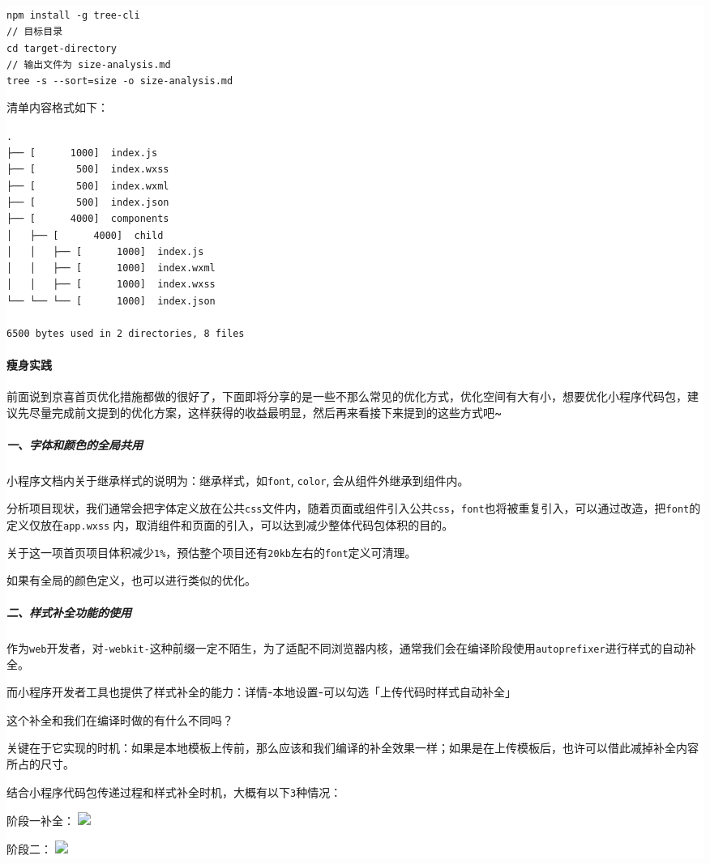 ```shell
npm install -g tree-cli
// 目标目录
cd target-directory
// 输出文件为 size-analysis.md
tree -s --sort=size -o size-analysis.md
```

清单内容格式如下：

```
.
├── [      1000]  index.js
├── [       500]  index.wxss
├── [       500]  index.wxml
├── [       500]  index.json
├── [      4000]  components
│   ├── [      4000]  child
│   │   ├── [      1000]  index.js
│   │   ├── [      1000]  index.wxml
│   │   ├── [      1000]  index.wxss
└── └── └── [      1000]  index.json

6500 bytes used in 2 directories, 8 files
```

#### 瘦身实践

前面说到京喜首页优化措施都做的很好了，下面即将分享的是一些不那么常见的优化方式，优化空间有大有小，想要优化小程序代码包，建议先尽量完成前文提到的优化方案，这样获得的收益最明显，然后再来看接下来提到的这些方式吧~

##### 一、字体和颜色的全局共用

小程序文档内关于继承样式的说明为：继承样式，如`font`, `color`, 会从组件外继承到组件内。

分析项目现状，我们通常会把字体定义放在公共`css`文件内，随着页面或组件引入公共`css`，`font`也将被重复引入，可以通过改造，把`font`的定义仅放在`app.wxss` 内，取消组件和页面的引入，可以达到减少整体代码包体积的目的。

关于这一项首页项目体积减少`1%`，预估整个项目还有`20kb`左右的`font`定义可清理。

如果有全局的颜色定义，也可以进行类似的优化。

##### 二、样式补全功能的使用

作为`web`开发者，对`-webkit-`这种前缀一定不陌生，为了适配不同浏览器内核，通常我们会在编译阶段使用`autoprefixer`进行样式的自动补全。

而小程序开发者工具也提供了样式补全的能力：详情-本地设置-可以勾选「上传代码时样式自动补全」

这个补全和我们在编译时做的有什么不同吗？

关键在于它实现的时机：如果是本地模板上传前，那么应该和我们编译的补全效果一样；如果是在上传模板后，也许可以借此减掉补全内容所占的尺寸。

结合小程序代码包传递过程和样式补全时机，大概有以下`3`种情况：

阶段一补全：
![](https://www.wxapp-union.com/data/attachment/portal/202104/19/094335ryloljrabawauluz.png)

阶段二：
![](https://www.wxapp-union.com/data/attachment/portal/202104/19/094335lu7ypbdu0c30b0c5.png)
